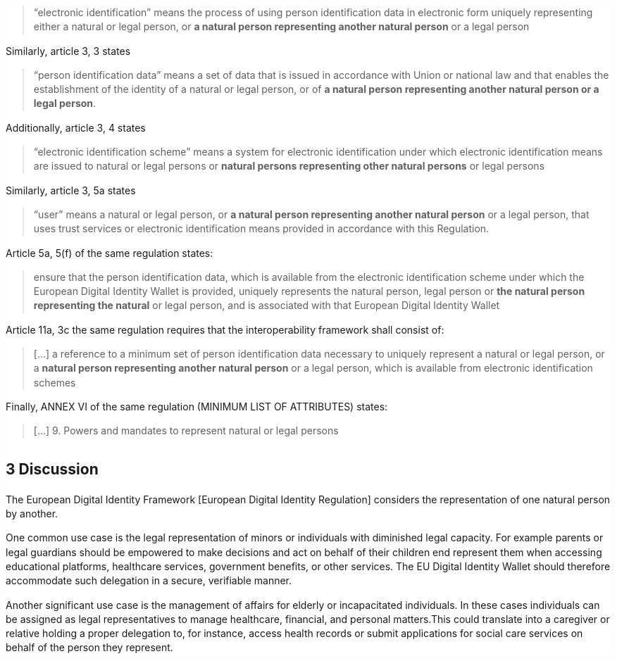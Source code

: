 > “electronic identification” means the process of using person identification 
data in electronic form uniquely representing either a natural or legal person, 
or **a natural person representing another natural person** or a legal person

Similarly, article 3, 3 states

> “person identification data” means a set of data that is issued in accordance 
with Union or national law and that enables the establishment of the identity of 
a natural or legal person, or of **a natural person representing another natural person 
or a legal person**.

Additionally, article 3, 4 states

> “electronic identification scheme” means a system for electronic identification 
under which electronic identification means are issued to natural or legal persons
or **natural persons representing other natural persons** or legal persons

Similarly, article 3, 5a states

> “user” means a natural or legal person, or **a natural person representing another natural 
person** or a legal person, that uses trust services or electronic identification means 
provided in accordance with this Regulation.

Article 5a, 5(f) of the same regulation states:

> ensure that the person identification data, which is available from the electronic 
identification scheme under which the European Digital Identity Wallet is provided, 
uniquely represents the natural person, legal person or **the natural person representing 
the natural** or legal person, and is associated with that European Digital Identity Wallet

Article 11a, 3c the same regulation requires that the interoperability framework shall 
consist of:

> [...] a reference to a minimum set of person identification data necessary to uniquely 
represent a natural or legal person, or a **natural person representing another natural person** 
or a legal person, which is available from electronic identification schemes

Finally, ANNEX VI of the same regulation (MINIMUM LIST OF ATTRIBUTES) states:

> [...] 9. Powers and mandates to represent natural or legal persons

## 3 Discussion
The European Digital Identity Framework [European Digital Identity Regulation]
considers the representation of one natural person by another. 

One common use case is the legal representation of minors or individuals with 
diminished legal capacity. For example parents or legal guardians should be empowered 
to make decisions and act on behalf of their children end represent them when accessing 
educational platforms, healthcare services, government benefits, or other services. 
The EU Digital Identity Wallet should therefore accommodate such delegation in a secure, 
verifiable manner.

Another significant use case is the management of affairs for elderly or incapacitated 
individuals. In these cases individuals can be assigned as legal representatives to 
manage healthcare, financial, and personal matters.This could translate into a caregiver 
or relative holding a proper delegation to, for instance, access health records or 
submit applications for social care services on behalf of the person they represent.
